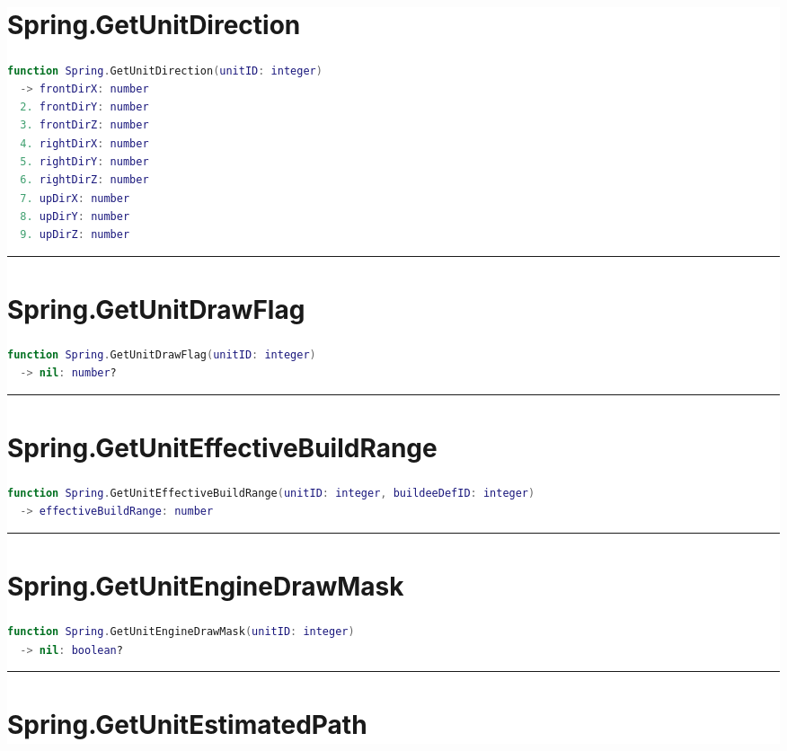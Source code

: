 # Spring.GetUnitDirection


```lua
function Spring.GetUnitDirection(unitID: integer)
  -> frontDirX: number
  2. frontDirY: number
  3. frontDirZ: number
  4. rightDirX: number
  5. rightDirY: number
  6. rightDirZ: number
  7. upDirX: number
  8. upDirY: number
  9. upDirZ: number
```


---

# Spring.GetUnitDrawFlag


```lua
function Spring.GetUnitDrawFlag(unitID: integer)
  -> nil: number?
```


---

# Spring.GetUnitEffectiveBuildRange


```lua
function Spring.GetUnitEffectiveBuildRange(unitID: integer, buildeeDefID: integer)
  -> effectiveBuildRange: number
```


---

# Spring.GetUnitEngineDrawMask


```lua
function Spring.GetUnitEngineDrawMask(unitID: integer)
  -> nil: boolean?
```


---

# Spring.GetUnitEstimatedPath
